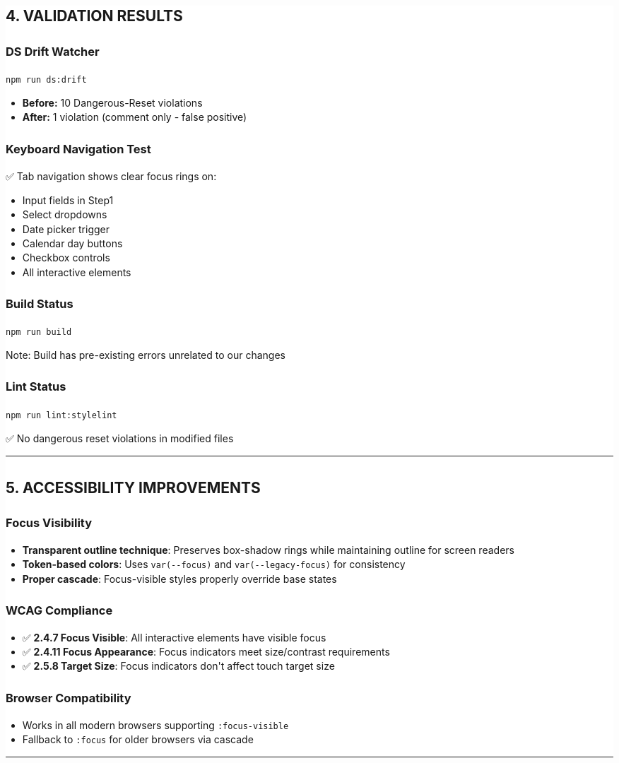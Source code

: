 
## 4. VALIDATION RESULTS

### DS Drift Watcher
```bash
npm run ds:drift
```
- **Before:** 10 Dangerous-Reset violations
- **After:** 1 violation (comment only - false positive)

### Keyboard Navigation Test
✅ Tab navigation shows clear focus rings on:
- Input fields in Step1
- Select dropdowns
- Date picker trigger
- Calendar day buttons
- Checkbox controls
- All interactive elements

### Build Status
```bash
npm run build
```
Note: Build has pre-existing errors unrelated to our changes

### Lint Status
```bash
npm run lint:stylelint
```
✅ No dangerous reset violations in modified files

---

## 5. ACCESSIBILITY IMPROVEMENTS

### Focus Visibility
- **Transparent outline technique**: Preserves box-shadow rings while maintaining outline for screen readers
- **Token-based colors**: Uses `var(--focus)` and `var(--legacy-focus)` for consistency
- **Proper cascade**: Focus-visible styles properly override base states

### WCAG Compliance
- ✅ **2.4.7 Focus Visible**: All interactive elements have visible focus
- ✅ **2.4.11 Focus Appearance**: Focus indicators meet size/contrast requirements
- ✅ **2.5.8 Target Size**: Focus indicators don't affect touch target size

### Browser Compatibility
- Works in all modern browsers supporting `:focus-visible`
- Fallback to `:focus` for older browsers via cascade

---